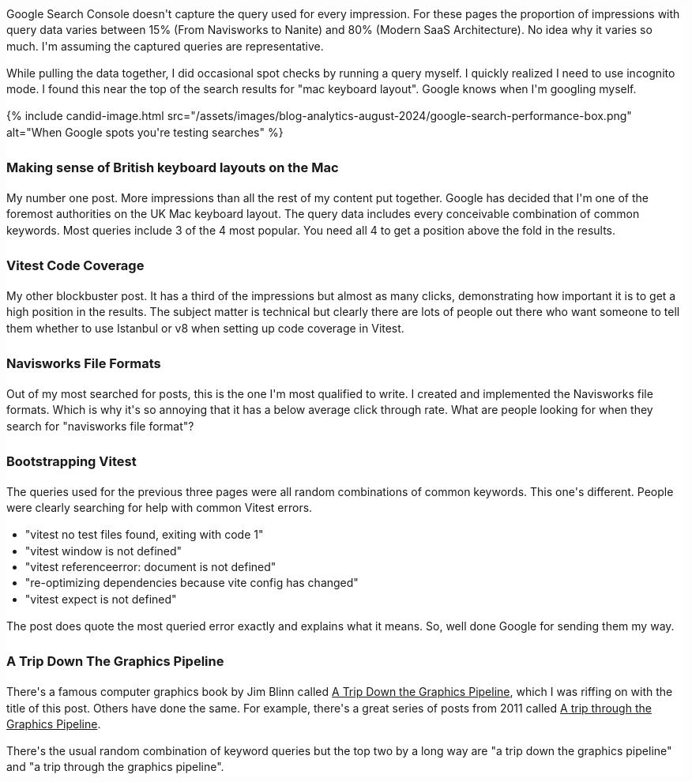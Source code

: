 Google Search Console doesn't capture the query used for every impression. For these pages the proportion of impressions with query data varies between 15% (From Navisworks to Nanite) and 80% (Modern SaaS Architecture). No idea why it varies so much. I'm assuming the captured queries are representative. 

While pulling the data together, I did occasional spot checks by running a query myself. I quickly realized I need to use incognito mode. I found this near the top of the search results for "mac keyboard layout". Google knows when I'm googling myself.

{% include candid-image.html src="/assets/images/blog-analytics-august-2024/google-search-performance-box.png" alt="When Google spots you're testing searches" %}

### Making sense of British keyboard layouts on the Mac

My number one post. More impressions than all the rest of my content put together. Google has decided that I'm one of the foremost authorities on the UK Mac keyboard layout. The query data includes every conceivable combination of common keywords. Most queries include 3 of the 4 most popular. You need all 4 to get a position above the fold in the results.

### Vitest Code Coverage

My other blockbuster post. It has a third of the impressions but almost as many clicks, demonstrating how important it is to get a high position in the results. The subject matter is technical but clearly there are lots of people out there who want someone to tell them whether to use Istanbul or v8 when setting up code coverage in Vitest.

### Navisworks File Formats

Out of my most searched for posts, this is the one I'm most qualified to write. I created and implemented the Navisworks file formats. Which is why it's so annoying that it has a below average click through rate. What are people looking for when they search for "navisworks file format"?

### Bootstrapping Vitest

The queries used for the previous three pages were all random combinations of common keywords. This one's different. People were clearly searching for help with common Vitest errors. 
* "vitest no test files found, exiting with code 1"
* "vitest window is not defined"
* "vitest referenceerror: document is not defined"
* "re-optimizing dependencies because vite config has changed"
* "vitest expect is not defined"

The post does quote the most queried error exactly and explains what it means. So, well done Google for sending them my way. 

### A Trip Down The Graphics Pipeline

There's a famous computer graphics book by Jim Blinn called [A Trip Down the Graphics Pipeline](https://www.amazon.co.uk/Jim-Blinns-Corner-Graphics-Pipeline/dp/1558603875), which I was riffing on with the title of this post. Others have done the same. For example, there's a great series of posts from 2011 called [A trip through the Graphics Pipeline](https://fgiesen.wordpress.com/2011/07/09/a-trip-through-the-graphics-pipeline-2011-index/).

There's the usual random combination of keyword queries but the top two by a long way are "a trip down the graphics pipeline" and "a trip through the graphics pipeline". 
